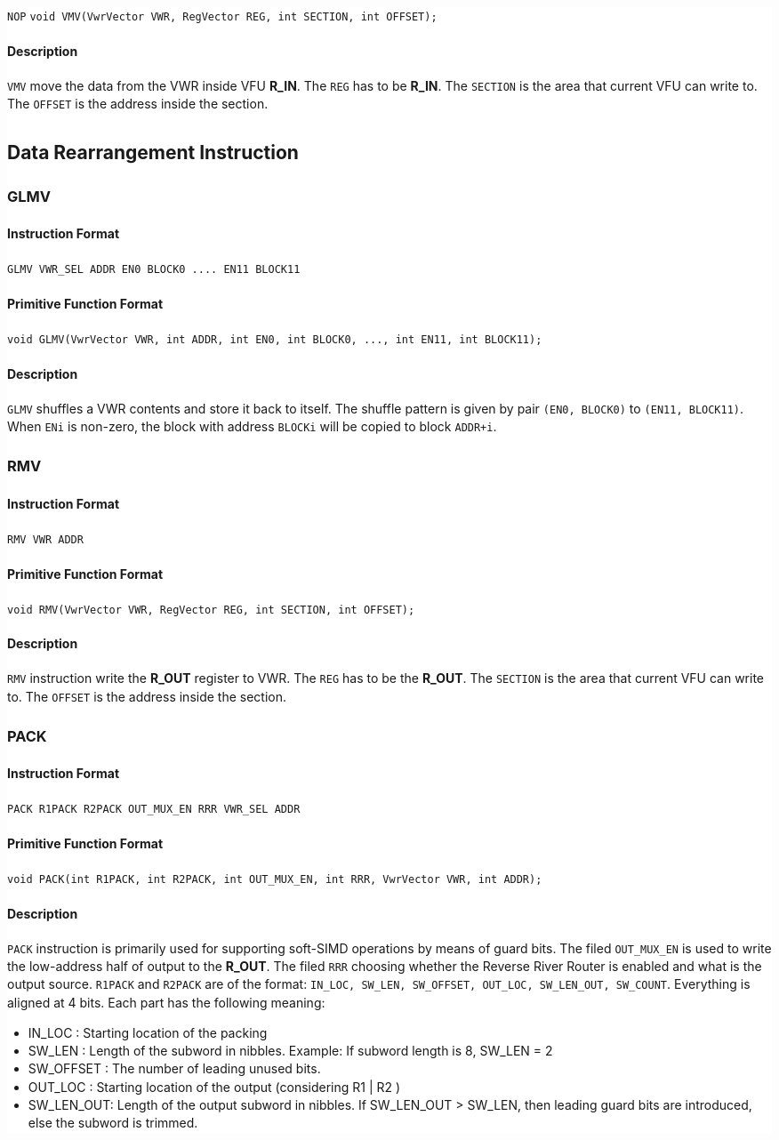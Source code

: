 ```NOP```
```void VMV(VwrVector VWR, RegVector REG, int SECTION, int OFFSET);```

#### Description

`VMV` move the data from the VWR inside VFU **R_IN**. The `REG` has to be **R_IN**. The `SECTION` is the area that current VFU can write to. The `OFFSET` is the address inside the section.

## Data Rearrangement Instruction

### GLMV

#### Instruction Format

```GLMV VWR_SEL ADDR EN0 BLOCK0 .... EN11 BLOCK11```

#### Primitive Function Format

```void GLMV(VwrVector VWR, int ADDR, int EN0, int BLOCK0, ..., int EN11, int BLOCK11);```

#### Description

`GLMV` shuffles a VWR contents and store it back to itself. The shuffle pattern is given by pair `(EN0, BLOCK0)` to `(EN11, BLOCK11)`. When `ENi` is non-zero, the block with address `BLOCKi` will be copied to block `ADDR+i`.

### RMV

#### Instruction Format

```RMV VWR ADDR```

#### Primitive Function Format

```void RMV(VwrVector VWR, RegVector REG, int SECTION, int OFFSET);```

#### Description

`RMV` instruction write the **R_OUT** register to VWR. The `REG` has to be the **R_OUT**. The `SECTION` is the area that current VFU can write to. The `OFFSET` is the address inside the section.

### PACK

#### Instruction Format

```PACK R1PACK R2PACK OUT_MUX_EN RRR VWR_SEL ADDR```

#### Primitive Function Format

```void PACK(int R1PACK, int R2PACK, int OUT_MUX_EN, int RRR, VwrVector VWR, int ADDR);```

#### Description

`PACK` instruction is primarily used for supporting soft-SIMD operations by means of guard bits. The filed `OUT_MUX_EN` is used to write the low-address half of output to the **R_OUT**. The filed `RRR` choosing whether the Reverse River Router is enabled and what is the output source. `R1PACK` and `R2PACK` are of the format: ```IN_LOC, SW_LEN, SW_OFFSET, OUT_LOC, SW_LEN_OUT, SW_COUNT```. Everything is aligned at 4 bits. Each part has the following meaning:

* IN_LOC : Starting location of the packing
* SW_LEN : Length of the subword in nibbles. Example: If subword length is 8, SW_LEN = 2
* SW_OFFSET : The number of leading unused bits.
* OUT_LOC : Starting location of the output (considering R1 | R2 )
* SW_LEN_OUT: Length of the output subword in nibbles. If SW_LEN_OUT > SW_LEN, then leading guard bits are introduced, else the subword is trimmed.
```